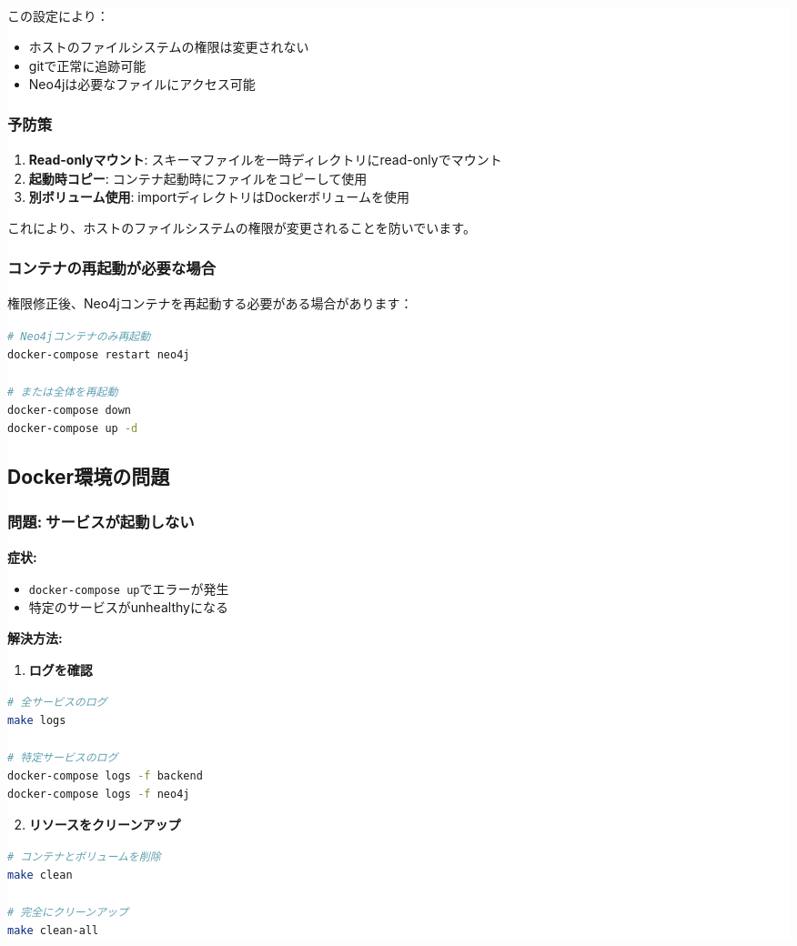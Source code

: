 この設定により：
- ホストのファイルシステムの権限は変更されない
- gitで正常に追跡可能
- Neo4jは必要なファイルにアクセス可能

### 予防策

1. **Read-onlyマウント**: スキーマファイルを一時ディレクトリにread-onlyでマウント
2. **起動時コピー**: コンテナ起動時にファイルをコピーして使用
3. **別ボリューム使用**: importディレクトリはDockerボリュームを使用

これにより、ホストのファイルシステムの権限が変更されることを防いでいます。

### コンテナの再起動が必要な場合

権限修正後、Neo4jコンテナを再起動する必要がある場合があります：

```bash
# Neo4jコンテナのみ再起動
docker-compose restart neo4j

# または全体を再起動
docker-compose down
docker-compose up -d
```

## Docker環境の問題

### 問題: サービスが起動しない

**症状:**
- `docker-compose up`でエラーが発生
- 特定のサービスがunhealthyになる

**解決方法:**

1. **ログを確認**
```bash
# 全サービスのログ
make logs

# 特定サービスのログ
docker-compose logs -f backend
docker-compose logs -f neo4j
```

2. **リソースをクリーンアップ**
```bash
# コンテナとボリュームを削除
make clean

# 完全にクリーンアップ
make clean-all
```
